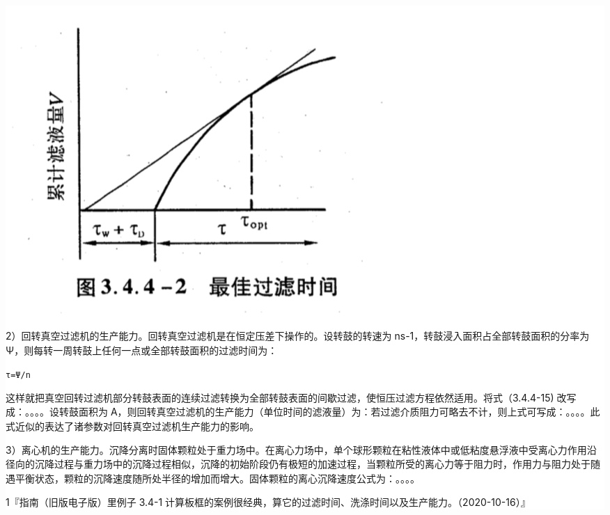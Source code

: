 ![](./res/2019579.PNG)

2）回转真空过滤机的生产能力。回转真空过滤机是在恒定压差下操作的。设转鼓的转速为 ns-1，转鼓浸入面积占全部转鼓面积的分率为 Ψ，则每转一周转鼓上任何一点或全部转鼓面积的过滤时间为：

```
τ=Ψ/n
```

这样就把真空回转过滤机部分转鼓表面的连续过滤转换为全部转鼓表面的间歇过滤，使恒压过滤方程依然适用。将式（3.4.4-15) 改写成：。。。。设转鼓面积为 A，则回转真空过滤机的生产能力（单位时间的滤液量）为：若过滤介质阻力可略去不计，则上式可写成：。。。。此式近似的表达了诸参数对回转真空过滤机生产能力的影响。

3）离心机的生产能力。沉降分离时固体颗粒处于重力场中。在离心力场中，单个球形颗粒在粘性液体中或低粘度悬浮液中受离心力作用沿径向的沉降过程与重力场中的沉降过程相似，沉降的初始阶段仍有极短的加速过程，当颗粒所受的离心力等于阻力时，作用力与阻力处于随遇平衡状态，颗粒的沉降速度随所处半径的增加而增大。固体颗粒的离心沉降速度公式为：。。。。

1『指南（旧版电子版）里例子 3.4-1 计算板框的案例很经典，算它的过滤时间、洗涤时间以及生产能力。（2020-10-16）』